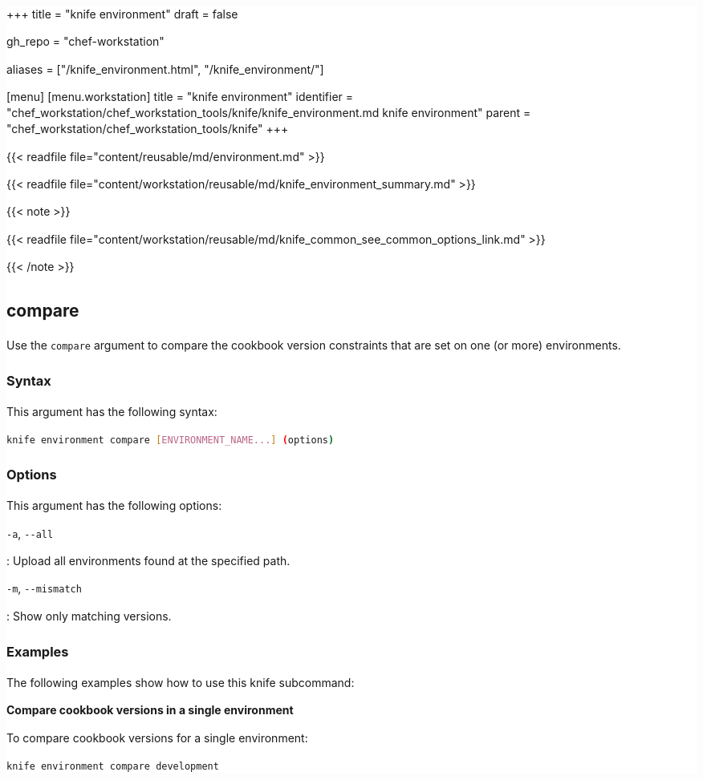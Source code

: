 +++
title = "knife environment"
draft = false

gh_repo = "chef-workstation"

aliases = ["/knife_environment.html", "/knife_environment/"]

[menu]
  [menu.workstation]
    title = "knife environment"
    identifier = "chef_workstation/chef_workstation_tools/knife/knife_environment.md knife environment"
    parent = "chef_workstation/chef_workstation_tools/knife"
+++


{{< readfile file="content/reusable/md/environment.md" >}}

{{< readfile file="content/workstation/reusable/md/knife_environment_summary.md" >}}

{{< note >}}

{{< readfile file="content/workstation/reusable/md/knife_common_see_common_options_link.md" >}}

{{< /note >}}

## compare

Use the `compare` argument to compare the cookbook version constraints
that are set on one (or more) environments.

### Syntax

This argument has the following syntax:

``` bash
knife environment compare [ENVIRONMENT_NAME...] (options)
```

### Options

This argument has the following options:

`-a`, `--all`

: Upload all environments found at the specified path.

`-m`, `--mismatch`

: Show only matching versions.

### Examples

The following examples show how to use this knife subcommand:

**Compare cookbook versions in a single environment**

To compare cookbook versions for a single environment:

``` bash
knife environment compare development
```
